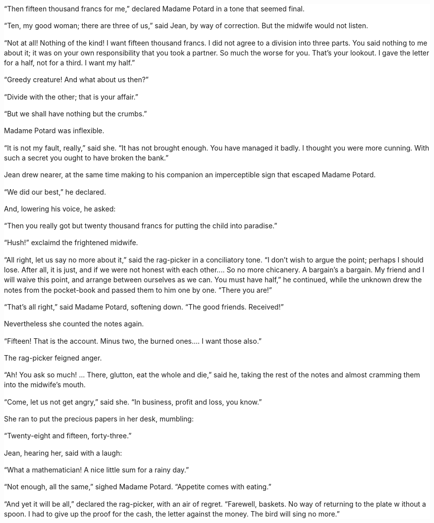 “Then fifteen thousand francs for me,” declared Madame Potard in a tone that seemed final.

“Ten, my good woman; there are three of us,” said Jean, by way of correction. But the midwife would not listen.

“Not at all! Nothing of the kind! I want fifteen thousand francs. I did not agree to a division into three parts. You said nothing to me about it; it was on your own responsibility that you took a partner. So much the worse for you. That’s your lookout. I gave the letter for a half, not for a third. I want my half.”

“Greedy creature! And what about us then?”

“Divide with the other; that is your affair.”

“But we shall have nothing but the crumbs.”

Madame Potard was inflexible.

“It is not my fault, really,” said she. “It has not brought enough. You have managed it badly. I thought you were more cunning. With such a secret you ought to have broken the bank.”

Jean drew nearer, at the same time making to his companion an imperceptible sign that escaped Madame Potard.

“We did our best,” he declared.

And, lowering his voice, he asked:

“Then you really got but twenty thousand francs for putting the child into paradise.”

“Hush!” exclaimd the frightened midwife.

“All right, let us say no more about it,” said the rag-picker in a conciliatory tone. “I don’t wish to argue the point; perhaps I should lose. After all, it is just, and if we were not honest with each other.... So no more chicanery. A bargain’s a bargain. My friend and I will waive this point, and arrange between ourselves as we can. You must have half,” he continued, while the unknown drew the notes from the pocket-book and passed them to him one by one. “There you are!”

“That’s all right,” said Madame Potard, softening down. “The good friends. Received!”

Nevertheless she counted the notes again.

“Fifteen! That is the account. Minus two, the burned ones.... I want those also.”

The rag-picker feigned anger.

“Ah! You ask so much! ... There, glutton, eat the whole and die,” said he, taking the rest of the notes and almost cramming them into the midwife’s mouth.

“Come, let us not get angry,” said she. “In business, profit and loss, you know.”

She ran to put the precious papers in her desk, mumbling:

“Twenty-eight and fifteen, forty-three.”

Jean, hearing her, said with a laugh:

“What a mathematician! A nice little sum for a rainy day.”

“Not enough, all the same,” sighed Madame Potard. “Appetite comes with eating.”

“And yet it will be all,” declared the rag-picker, with an air of regret. “Farewell, baskets. No way of returning to the plate w ithout a spoon. I had to give up the proof for the cash, the letter against the money. The bird will sing no more.”
